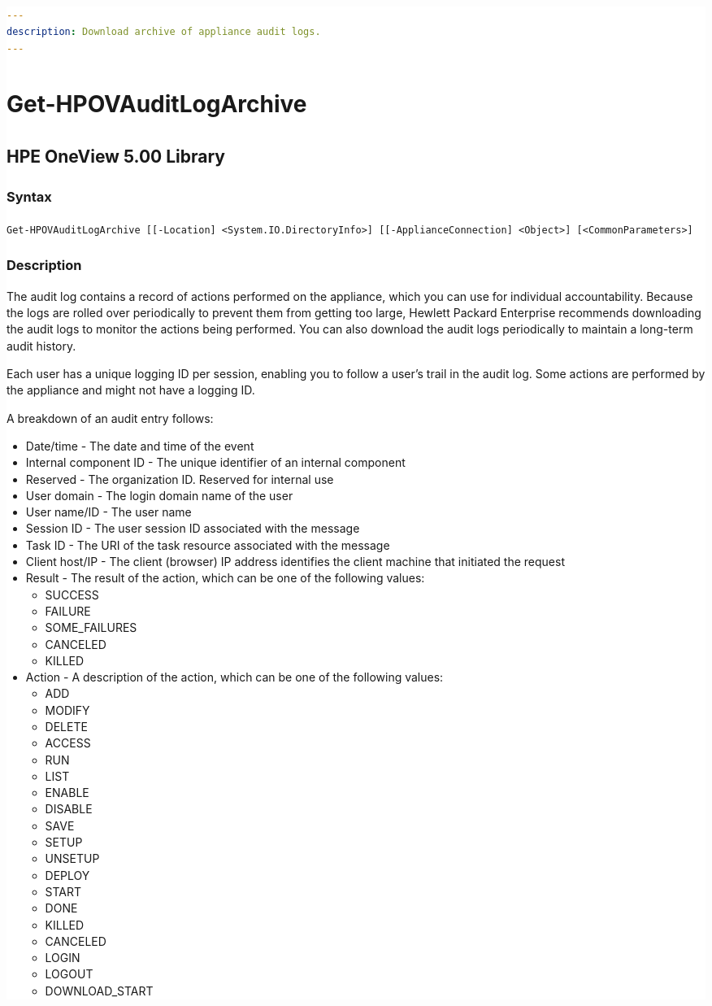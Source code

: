 ```yaml
---
description: Download archive of appliance audit logs.
---
```


# Get-HPOVAuditLogArchive

## HPE OneView 5.00 Library

### Syntax

```text
Get-HPOVAuditLogArchive [[-Location] <System.IO.DirectoryInfo>] [[-ApplianceConnection] <Object>] [<CommonParameters>]
```

### Description

The audit log contains a record of actions performed on the appliance, which you can use for individual accountability. Because the logs are rolled over periodically to prevent them from getting too large, Hewlett Packard Enterprise recommends downloading the audit logs to monitor the actions being performed. You can also download the audit logs periodically to maintain a long-term audit history.

Each user has a unique logging ID per session, enabling you to follow a user’s trail in the audit log. Some actions are performed by the appliance and might not have a logging ID.

A breakdown of an audit entry follows:

* Date/time - The date and time of the event
* Internal component ID - The unique identifier of an internal component
* Reserved - The organization ID. Reserved for internal use
* User domain - The login domain name of the user
* User name/ID - The user name
* Session ID - The user session ID associated with the message
* Task ID - The URI of the task resource associated with the message
* Client host/IP - The client \(browser\) IP address identifies the client machine that initiated the request
* Result - The result of the action, which can be one of the following values:
  * SUCCESS
  * FAILURE
  * SOME\_FAILURES
  * CANCELED
  * KILLED
* Action - A description of the action, which can be one of the following values:
  * ADD
  * MODIFY
  * DELETE
  * ACCESS
  * RUN
  * LIST
  * ENABLE
  * DISABLE
  * SAVE
  * SETUP
  * UNSETUP
  * DEPLOY
  * START
  * DONE
  * KILLED
  * CANCELED
  * LOGIN
  * LOGOUT
  * DOWNLOAD\_START